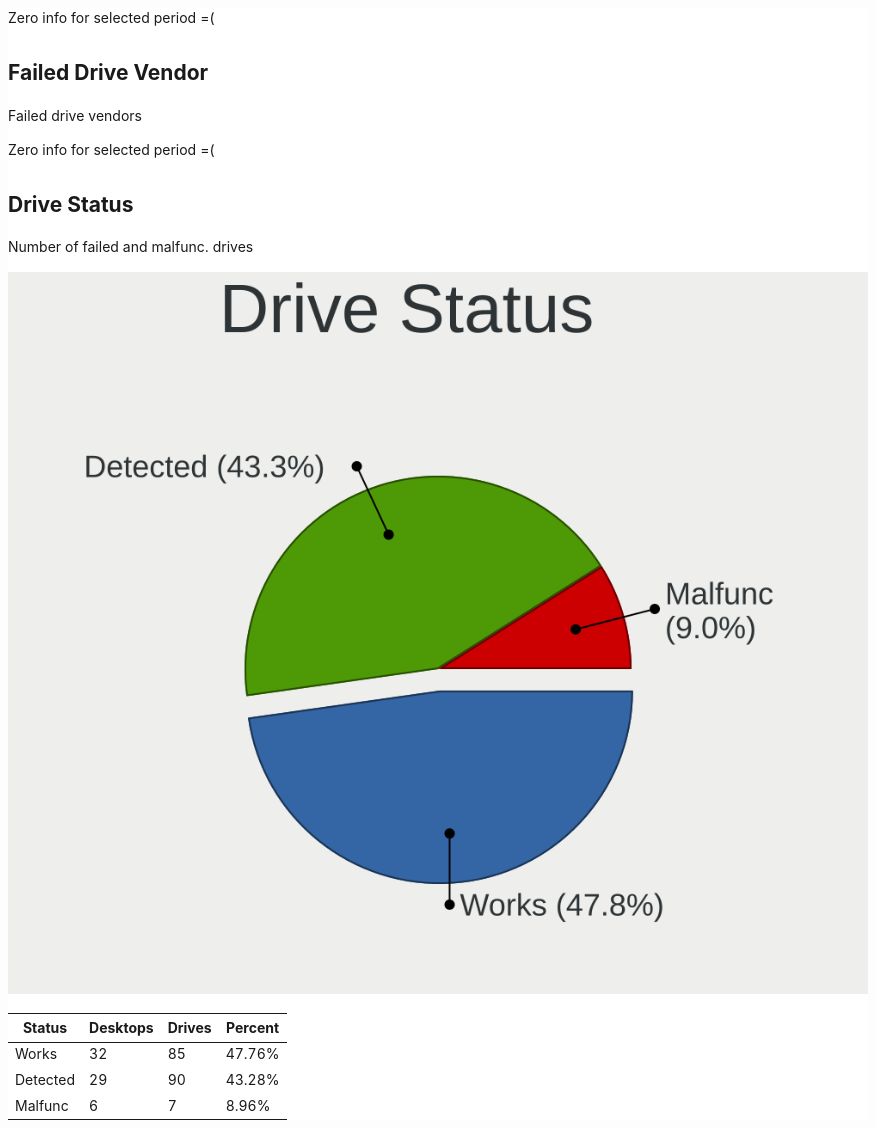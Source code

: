 Zero info for selected period =(

Failed Drive Vendor
-------------------

Failed drive vendors

Zero info for selected period =(

Drive Status
------------

Number of failed and malfunc. drives

![Drive Status](./images/pie_chart/drive_status.svg)


| Status   | Desktops | Drives | Percent |
|----------|----------|--------|---------|
| Works    | 32       | 85     | 47.76%  |
| Detected | 29       | 90     | 43.28%  |
| Malfunc  | 6        | 7      | 8.96%   |
